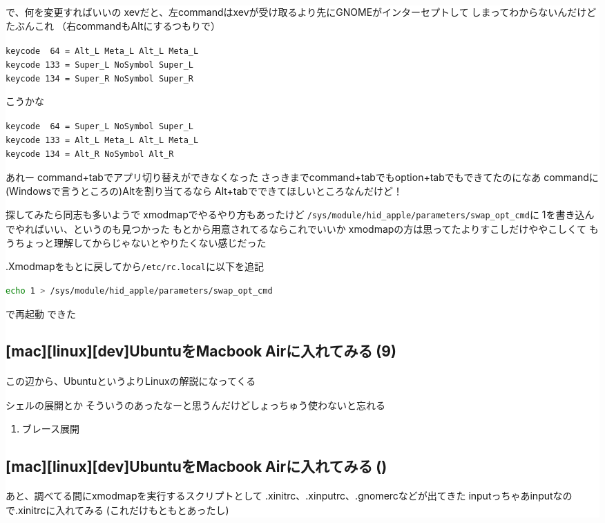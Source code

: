 で、何を変更すればいいの
xevだと、左commandはxevが受け取るより先にGNOMEがインターセプトして
しまってわからないんだけどたぶんこれ
（右commandもAltにするつもりで）

```text
keycode  64 = Alt_L Meta_L Alt_L Meta_L
keycode 133 = Super_L NoSymbol Super_L
keycode 134 = Super_R NoSymbol Super_R
```

こうかな

```text
keycode  64 = Super_L NoSymbol Super_L
keycode 133 = Alt_L Meta_L Alt_L Meta_L
keycode 134 = Alt_R NoSymbol Alt_R
```

あれー
command+tabでアプリ切り替えができなくなった
さっきまでcommand+tabでもoption+tabでもできてたのになあ
commandに(Windowsで言うところの)Altを割り当てるなら
Alt+tabでできてほしいところなんだけど！

探してみたら同志も多いようで
xmodmapでやるやり方もあったけど
`/sys/module/hid_apple/parameters/swap_opt_cmd`に
1を書き込んでやればいい、というのも見つかった
もとから用意されてるならこれでいいか
xmodmapの方は思ってたよりすこしだけややこしくて
もうちょっと理解してからじゃないとやりたくない感じだった

.Xmodmapをもとに戻してから`/etc/rc.local`に以下を追記

```sh
echo 1 > /sys/module/hid_apple/parameters/swap_opt_cmd
```

で再起動
できた

## [mac][linux][dev]UbuntuをMacbook Airに入れてみる (9)

この辺から、UbuntuというよりLinuxの解説になってくる

シェルの展開とか
そういうのあったなーと思うんだけどしょっちゅう使わないと忘れる

1. ブレース展開

## [mac][linux][dev]UbuntuをMacbook Airに入れてみる ()

あと、調べてる間にxmodmapを実行するスクリプトとして
.xinitrc、.xinputrc、.gnomercなどが出てきた
inputっちゃあinputなので.xinitrcに入れてみる
(これだけもともとあったし)

